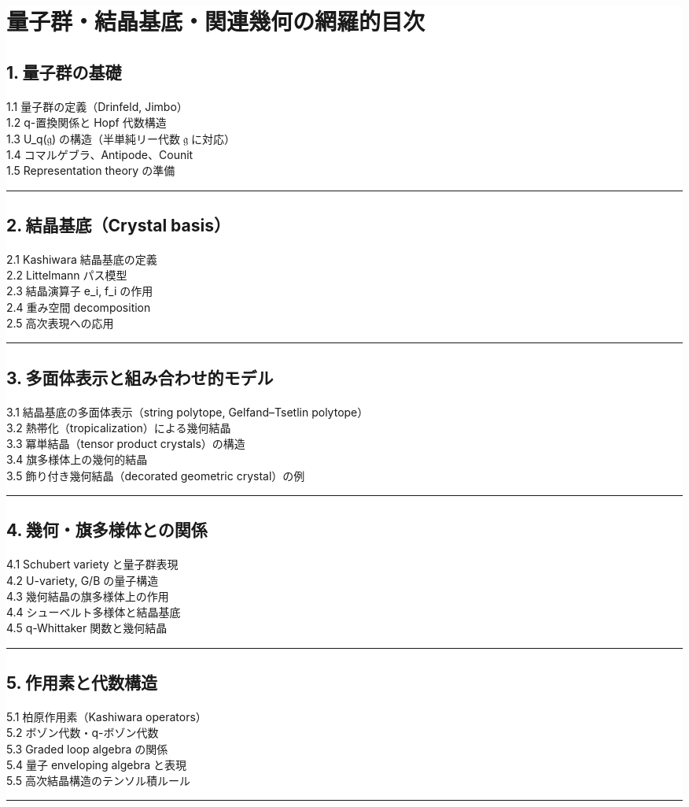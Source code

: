 
# **量子群・結晶基底・関連幾何の網羅的目次**

## 1. **量子群の基礎**
1.1 量子群の定義（Drinfeld, Jimbo）  
1.2 q-置換関係と Hopf 代数構造  
1.3 U_q(𝔤) の構造（半単純リー代数 𝔤 に対応）  
1.4 コマルゲブラ、Antipode、Counit  
1.5 Representation theory の準備  

---

## 2. **結晶基底（Crystal basis）**
2.1 Kashiwara 結晶基底の定義  
2.2 Littelmann パス模型  
2.3 結晶演算子 e_i, f_i の作用  
2.4 重み空間 decomposition  
2.5 高次表現への応用  

---

## 3. **多面体表示と組み合わせ的モデル**
3.1 結晶基底の多面体表示（string polytope, Gelfand–Tsetlin polytope）  
3.2 熱帯化（tropicalization）による幾何結晶  
3.3 冪単結晶（tensor product crystals）の構造  
3.4 旗多様体上の幾何的結晶  
3.5 飾り付き幾何結晶（decorated geometric crystal）の例  

---

## 4. **幾何・旗多様体との関係**
4.1 Schubert variety と量子群表現  
4.2 U-variety, G/B の量子構造  
4.3 幾何結晶の旗多様体上の作用  
4.4 シューベルト多様体と結晶基底  
4.5 q-Whittaker 関数と幾何結晶  

---

## 5. **作用素と代数構造**
5.1 柏原作用素（Kashiwara operators）  
5.2 ボゾン代数・q-ボゾン代数  
5.3 Graded loop algebra の関係  
5.4 量子 enveloping algebra と表現  
5.5 高次結晶構造のテンソル積ルール  

---
